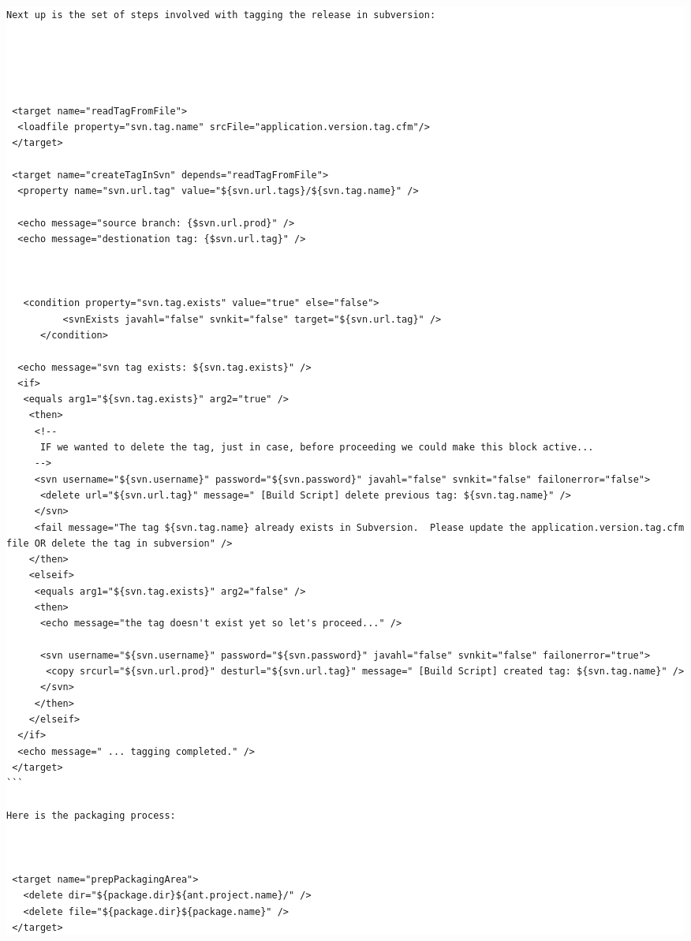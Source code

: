     Next up is the set of steps involved with tagging the release in subversion:  
      
    
    
    
      
     <target name="readTagFromFile">  
      <loadfile property="svn.tag.name" srcFile="application.version.tag.cfm"/>  
     </target>  
      
     <target name="createTagInSvn" depends="readTagFromFile">  
      <property name="svn.url.tag" value="${svn.url.tags}/${svn.tag.name}" />  
      
      <echo message="source branch: {$svn.url.prod}" />  
      <echo message="destionation tag: {$svn.url.tag}" />  
      
      
      
       <condition property="svn.tag.exists" value="true" else="false">  
              <svnExists javahl="false" svnkit="false" target="${svn.url.tag}" />  
          </condition>  
      
      <echo message="svn tag exists: ${svn.tag.exists}" />  
      <if>  
       <equals arg1="${svn.tag.exists}" arg2="true" />  
        <then>  
         <!--  
          IF we wanted to delete the tag, just in case, before proceeding we could make this block active...  
         -->  
         <svn username="${svn.username}" password="${svn.password}" javahl="false" svnkit="false" failonerror="false">  
          <delete url="${svn.url.tag}" message=" [Build Script] delete previous tag: ${svn.tag.name}" />  
         </svn>  
         <fail message="The tag ${svn.tag.name} already exists in Subversion.  Please update the application.version.tag.cfm file OR delete the tag in subversion" />  
        </then>  
        <elseif>  
         <equals arg1="${svn.tag.exists}" arg2="false" />  
         <then>  
          <echo message="the tag doesn't exist yet so let's proceed..." />  
      
          <svn username="${svn.username}" password="${svn.password}" javahl="false" svnkit="false" failonerror="true">  
           <copy srcurl="${svn.url.prod}" desturl="${svn.url.tag}" message=" [Build Script] created tag: ${svn.tag.name}" />  
          </svn>  
         </then>  
        </elseif>  
      </if>  
      <echo message=" ... tagging completed." />  
     </target>  
    ```
      
    Here is the packaging process: 
    
    
      
     <target name="prepPackagingArea">  
       <delete dir="${package.dir}${ant.project.name}/" />  
       <delete file="${package.dir}${package.name}" />  
     </target>  
      